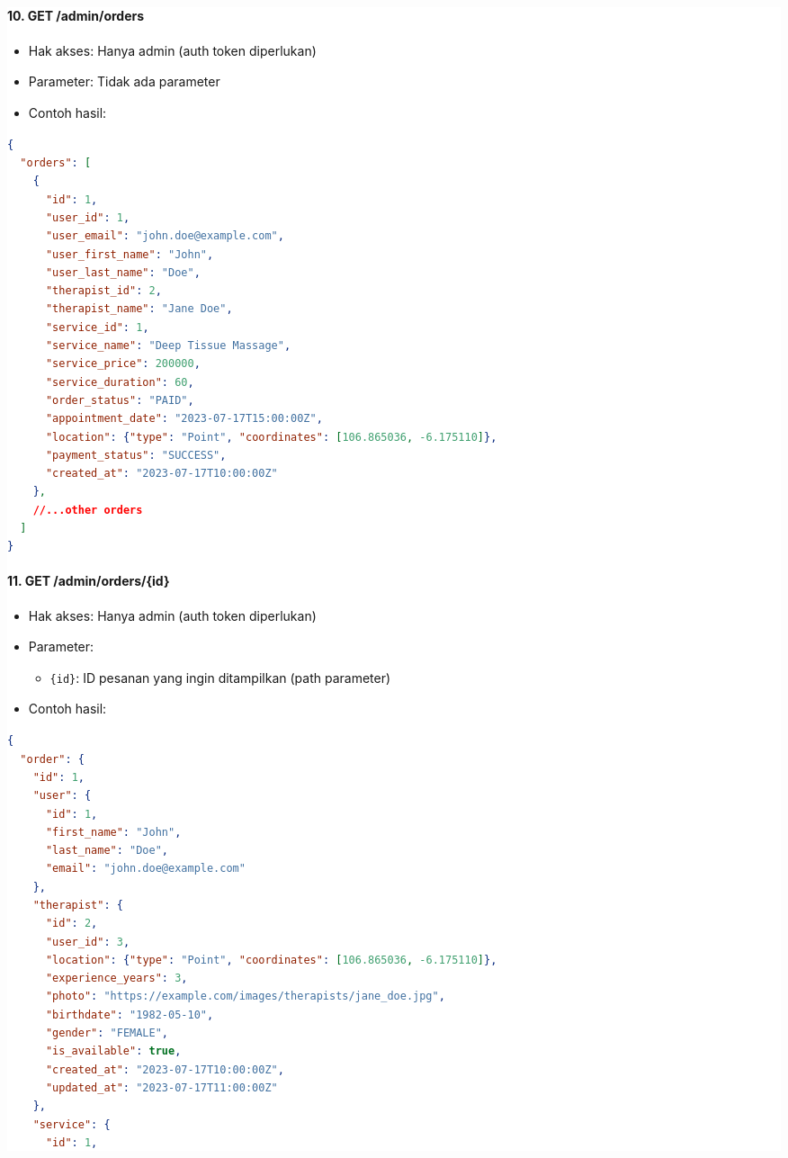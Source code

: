 #### 10. GET /admin/orders

- Hak akses: Hanya admin (auth token diperlukan)

- Parameter: Tidak ada parameter

- Contoh hasil:

```json
{
  "orders": [
    {
      "id": 1,
      "user_id": 1,
      "user_email": "john.doe@example.com",
      "user_first_name": "John",
      "user_last_name": "Doe",
      "therapist_id": 2,
      "therapist_name": "Jane Doe",
      "service_id": 1,
      "service_name": "Deep Tissue Massage",
      "service_price": 200000,
      "service_duration": 60,
      "order_status": "PAID",
      "appointment_date": "2023-07-17T15:00:00Z",
      "location": {"type": "Point", "coordinates": [106.865036, -6.175110]},
      "payment_status": "SUCCESS",
      "created_at": "2023-07-17T10:00:00Z"
    },
    //...other orders
  ]
}
```

#### 11. GET /admin/orders/{id}

- Hak akses: Hanya admin (auth token diperlukan)

- Parameter:
  - `{id}`: ID pesanan yang ingin ditampilkan (path parameter)

- Contoh hasil:

```json
{
  "order": {
    "id": 1,
    "user": {
      "id": 1,
      "first_name": "John",
      "last_name": "Doe",
      "email": "john.doe@example.com"
    },
    "therapist": {
      "id": 2,
      "user_id": 3,
      "location": {"type": "Point", "coordinates": [106.865036, -6.175110]},
      "experience_years": 3,
      "photo": "https://example.com/images/therapists/jane_doe.jpg",
      "birthdate": "1982-05-10",
      "gender": "FEMALE",
      "is_available": true,
      "created_at": "2023-07-17T10:00:00Z",
      "updated_at": "2023-07-17T11:00:00Z"
    },
    "service": {
      "id": 1,
```